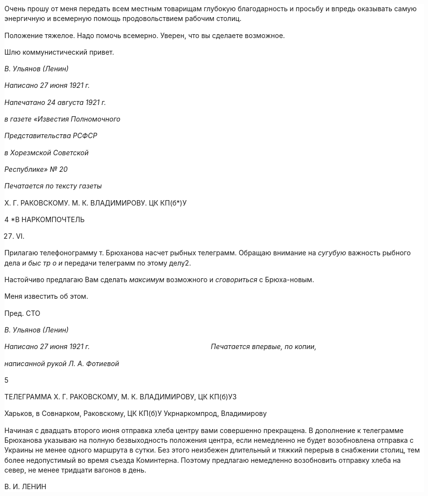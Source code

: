 Очень прошу от меня передать всем местным товарищам глубокую благодарность и просьбу и впредь оказывать самую энергичную и всемерную помощь продовольствием рабочим столиц.

Положение тяжелое. Надо помочь всемерно. Уверен, что вы сделаете возможное.

Шлю коммунистический привет.

_В. Ульянов (Ленин)_

  

_Написано 27 июня 1921 г._

_Напечатано 24 августа 1921 г._

_в газете «Известия Полномочного_

_Представительства РСФСР_

_в Хорезмской Советской_

_Республике» № 20_

  

_Печатается по тексту газеты_

  

X. Г. РАКОВСКОМУ. М. К. ВЛАДИМИРОВУ. ЦК КП(б*)У

4 *В НАРКОМПОЧТЕЛЬ

27. VI.

Прилагаю телефонограмму т. Брюханова насчет рыбных телеграмм. Обращаю внимание на _сугубую_ важность рыбного дела _и быс тр о и_ передачи теле­грамм по этому делу2.

Настойчиво предлагаю Вам сделать _максимум_ возможного и _сговориться_ с Брюха-новым.

Меня известить об этом.

Пред. СТО

_В. Ульянов (Ленин)_

_Написано 27 июня 1921 г.                                                               Печатается впервые, по копии,_

_написанной рукой Л. А. Фотиевой_

5

ТЕЛЕГРАММА X. Г. РАКОВСКОМУ, М. К. ВЛАДИМИРОВУ, ЦК КП(б)У3

Харьков, в Совнарком, Раковскому, ЦК КП(б)У Укрнаркомпрод, Владимирову

Начиная с двадцать второго июня отправка хлеба центру вами совершенно прекра­щена. В дополнение к телеграмме Брюханова указываю на полную безвыходность по­ложения центра, если немедленно не будет возобновлена отправка с Украины не менее одного маршрута в сутки. Без этого неизбежен длительный и тяжкий перерыв в снаб­жении столиц, тем более недопустимый во время съезда Коминтерна. Поэтому предла­гаю немедленно возобновить отправку хлеба на север, не менее тридцати вагонов в день.

  

В. И. ЛЕНИН
